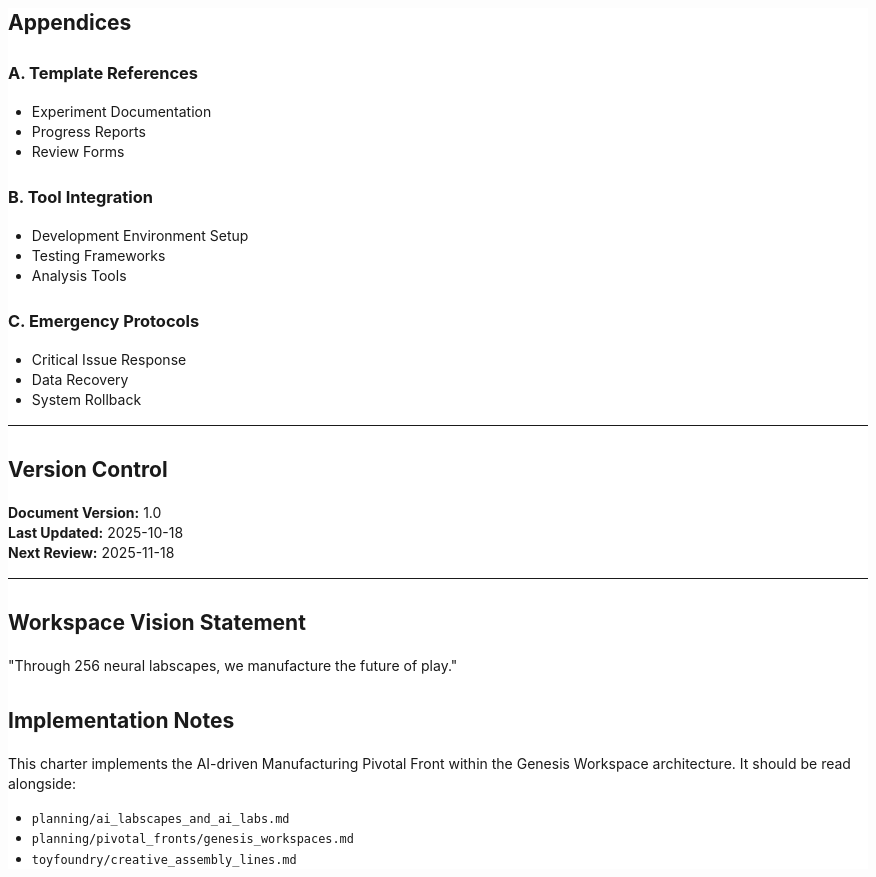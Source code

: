 
## Appendices

### A. Template References

- Experiment Documentation
- Progress Reports
- Review Forms

### B. Tool Integration

- Development Environment Setup
- Testing Frameworks
- Analysis Tools

### C. Emergency Protocols

- Critical Issue Response
- Data Recovery
- System Rollback

---

## Version Control

**Document Version:** 1.0  
**Last Updated:** 2025-10-18  
**Next Review:** 2025-11-18

---

## Workspace Vision Statement

"Through 256 neural labscapes, we manufacture the future of play."

## Implementation Notes

This charter implements the AI-driven Manufacturing Pivotal Front within the Genesis Workspace architecture. It should be read alongside:

- `planning/ai_labscapes_and_ai_labs.md`
- `planning/pivotal_fronts/genesis_workspaces.md`
- `toyfoundry/creative_assembly_lines.md`
